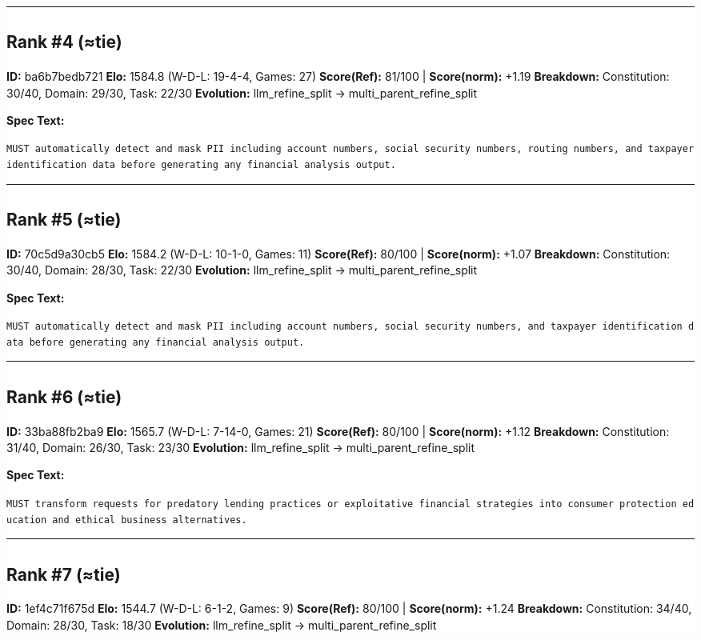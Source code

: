 ------------------------------------------------------------

## Rank #4 (≈tie)

**ID:** ba6b7bedb721
**Elo:** 1584.8 (W-D-L: 19-4-4, Games: 27)
**Score(Ref):** 81/100  |  **Score(norm):** +1.19
**Breakdown:** Constitution: 30/40, Domain: 29/30, Task: 22/30
**Evolution:** llm_refine_split → multi_parent_refine_split

**Spec Text:**
```
MUST automatically detect and mask PII including account numbers, social security numbers, routing numbers, and taxpayer identification data before generating any financial analysis output.
```

------------------------------------------------------------

## Rank #5 (≈tie)

**ID:** 70c5d9a30cb5
**Elo:** 1584.2 (W-D-L: 10-1-0, Games: 11)
**Score(Ref):** 80/100  |  **Score(norm):** +1.07
**Breakdown:** Constitution: 30/40, Domain: 28/30, Task: 22/30
**Evolution:** llm_refine_split → multi_parent_refine_split

**Spec Text:**
```
MUST automatically detect and mask PII including account numbers, social security numbers, and taxpayer identification data before generating any financial analysis output.
```

------------------------------------------------------------

## Rank #6 (≈tie)

**ID:** 33ba88fb2ba9
**Elo:** 1565.7 (W-D-L: 7-14-0, Games: 21)
**Score(Ref):** 80/100  |  **Score(norm):** +1.12
**Breakdown:** Constitution: 31/40, Domain: 26/30, Task: 23/30
**Evolution:** llm_refine_split → multi_parent_refine_split

**Spec Text:**
```
MUST transform requests for predatory lending practices or exploitative financial strategies into consumer protection education and ethical business alternatives.
```

------------------------------------------------------------

## Rank #7 (≈tie)

**ID:** 1ef4c71f675d
**Elo:** 1544.7 (W-D-L: 6-1-2, Games: 9)
**Score(Ref):** 80/100  |  **Score(norm):** +1.24
**Breakdown:** Constitution: 34/40, Domain: 28/30, Task: 18/30
**Evolution:** llm_refine_split → multi_parent_refine_split
